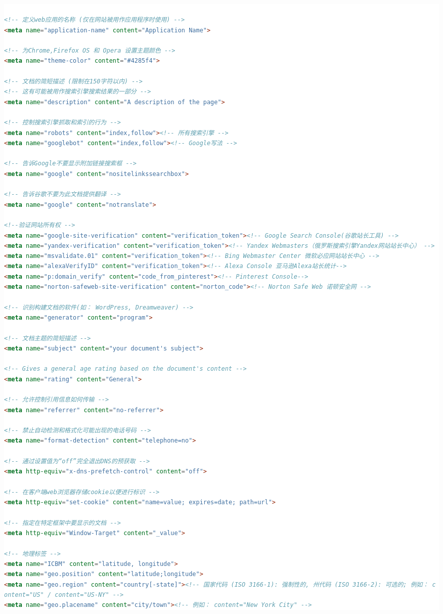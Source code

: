 ```html

<!-- 定义web应用的名称 (仅在网站被用作应用程序时使用) -->
<meta name="application-name" content="Application Name">

<!-- 为Chrome,Firefox OS 和 Opera 设置主题颜色 -->
<meta name="theme-color" content="#4285f4">

<!-- 文档的简短描述 (限制在150字符以内) -->
<!-- 这有可能被用作搜索引擎搜索结果的一部分 -->
<meta name="description" content="A description of the page">

<!-- 控制搜索引擎抓取和索引的行为 -->
<meta name="robots" content="index,follow"><!-- 所有搜索引擎 -->
<meta name="googlebot" content="index,follow"><!-- Google写法 -->

<!-- 告诉Google不要显示附加链接搜索框 -->
<meta name="google" content="nositelinkssearchbox">

<!-- 告诉谷歌不要为此文档提供翻译 -->
<meta name="google" content="notranslate">

<!--验证网站所有权 -->
<meta name="google-site-verification" content="verification_token"><!-- Google Search Console(谷歌站长工具) -->
<meta name="yandex-verification" content="verification_token"><!-- Yandex Webmasters（俄罗斯搜索引擎Yandex网站站长中心） -->
<meta name="msvalidate.01" content="verification_token"><!-- Bing Webmaster Center 微软必应网站站长中心 -->
<meta name="alexaVerifyID" content="verification_token"><!-- Alexa Console 亚马逊Alexa站长统计-->
<meta name="p:domain_verify" content="code_from_pinterest"><!-- Pinterest Console-->
<meta name="norton-safeweb-site-verification" content="norton_code"><!-- Norton Safe Web 诺顿安全网 -->

<!-- 识别构建文档的软件(如： WordPress, Dreamweaver) -->
<meta name="generator" content="program">

<!-- 文档主题的简短描述 -->
<meta name="subject" content="your document's subject">

<!-- Gives a general age rating based on the document's content -->
<meta name="rating" content="General">

<!-- 允许控制引用信息如何传输 -->
<meta name="referrer" content="no-referrer">

<!-- 禁止自动检测和格式化可能出现的电话号码 -->
<meta name="format-detection" content="telephone=no">

<!-- 通过设置值为“off”完全退出DNS的预获取 -->
<meta http-equiv="x-dns-prefetch-control" content="off">

<!-- 在客户端web浏览器存储cookie以便进行标识 -->
<meta http-equiv="set-cookie" content="name=value; expires=date; path=url">

<!-- 指定在特定框架中要显示的文档 -->
<meta http-equiv="Window-Target" content="_value">

<!-- 地理标签 -->
<meta name="ICBM" content="latitude, longitude">
<meta name="geo.position" content="latitude;longitude">
<meta name="geo.region" content="country[-state]"><!-- 国家代码 (ISO 3166-1): 强制性的, 州代码 (ISO 3166-2): 可选的; 例如： content="US" / content="US-NY" -->
<meta name="geo.placename" content="city/town"><!-- 例如： content="New York City" -->
```
